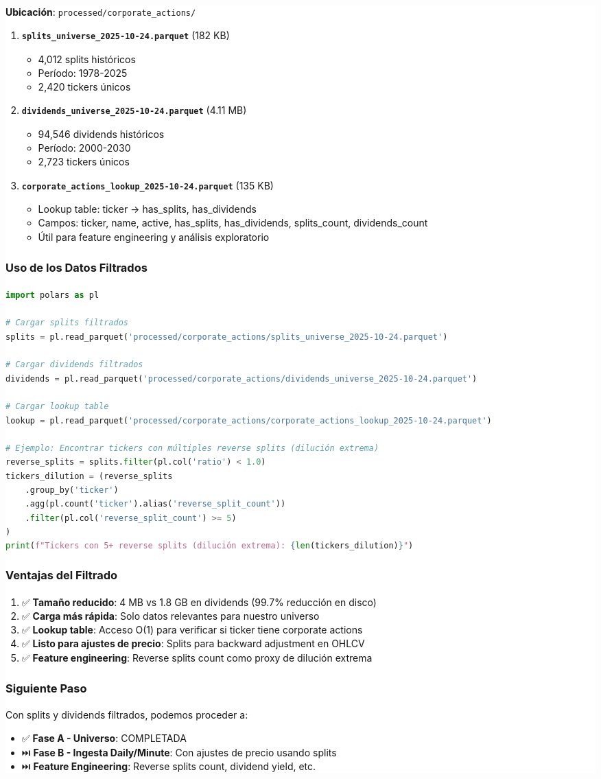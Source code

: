 **Ubicación**: `processed/corporate_actions/`

1. **`splits_universe_2025-10-24.parquet`** (182 KB)
   - 4,012 splits históricos
   - Período: 1978-2025
   - 2,420 tickers únicos

2. **`dividends_universe_2025-10-24.parquet`** (4.11 MB)
   - 94,546 dividends históricos
   - Período: 2000-2030
   - 2,723 tickers únicos

3. **`corporate_actions_lookup_2025-10-24.parquet`** (135 KB)
   - Lookup table: ticker → has_splits, has_dividends
   - Campos: ticker, name, active, has_splits, has_dividends, splits_count, dividends_count
   - Útil para feature engineering y análisis exploratorio

### Uso de los Datos Filtrados

```python
import polars as pl

# Cargar splits filtrados
splits = pl.read_parquet('processed/corporate_actions/splits_universe_2025-10-24.parquet')

# Cargar dividends filtrados
dividends = pl.read_parquet('processed/corporate_actions/dividends_universe_2025-10-24.parquet')

# Cargar lookup table
lookup = pl.read_parquet('processed/corporate_actions/corporate_actions_lookup_2025-10-24.parquet')

# Ejemplo: Encontrar tickers con múltiples reverse splits (dilución extrema)
reverse_splits = splits.filter(pl.col('ratio') < 1.0)
tickers_dilution = (reverse_splits
    .group_by('ticker')
    .agg(pl.count('ticker').alias('reverse_split_count'))
    .filter(pl.col('reverse_split_count') >= 5)
)
print(f"Tickers con 5+ reverse splits (dilución extrema): {len(tickers_dilution)}")
```

### Ventajas del Filtrado

1. ✅ **Tamaño reducido**: 4 MB vs 1.8 GB en dividends (99.7% reducción en disco)
2. ✅ **Carga más rápida**: Solo datos relevantes para nuestro universo
3. ✅ **Lookup table**: Acceso O(1) para verificar si ticker tiene corporate actions
4. ✅ **Listo para ajustes de precio**: Splits para backward adjustment en OHLCV
5. ✅ **Feature engineering**: Reverse splits count como proxy de dilución extrema

### Siguiente Paso

Con splits y dividends filtrados, podemos proceder a:
- ✅ **Fase A - Universo**: COMPLETADA
- ⏭️ **Fase B - Ingesta Daily/Minute**: Con ajustes de precio usando splits
- ⏭️ **Feature Engineering**: Reverse splits count, dividend yield, etc.
